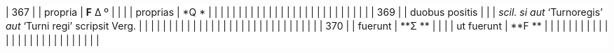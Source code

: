 | 367 |  | propria                                                                                                                                                                                                                                 | **F** ∆ º                 |                                                                 |                                                                                                                                                                                                                                                                                                                                                                                                                                       |  | proprias                            | *Q *                   |                           |                                                                                                                                                                                                                                                                                                            |                                            |                |                    |                      |                            |                |                   |                                             |                                                   |        |                   |                                        |                |        |  |  |            |      |  |                                                                    |  |  |  |  |
| 369 |  | duobus positis                                                                                                                                                                                                                          |                           |                                                                 | *scil. si aut* ‘Turnoregis’ *aut* ‘Turni regi’ scripsit Verg.                                                                                                                                                                                                                                                                                                                                                                         |  |                                     |                        |                           |                                                                                                                                                                                                                                                                                                            |                                            |                |                    |                      |                            |                |                   |                                             |                                                   |        |                   |                                        |                |        |  |  |            |      |  |                                                                    |  |  |  |  |
| 370 |  | fuerunt                                                                                                                                                                                                                                 | **Σ **                    |                                                                 |                                                                                                                                                                                                                                                                                                                                                                                                                                       |  | ut fuerunt                          | **F **                 |                           |                                                                                                                                                                                                                                                                                                            |                                            |                |                    |                      |                            |                |                   |                                             |                                                   |        |                   |                                        |                |        |  |  |            |      |  |                                                                    |  |  |  |  |